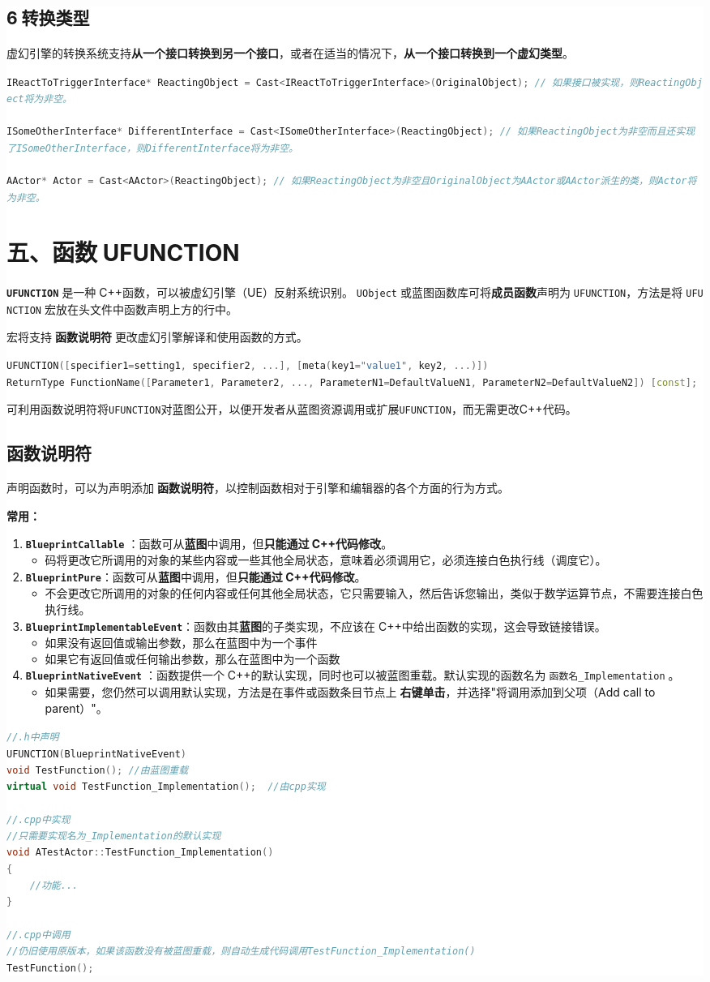 ## 6 转换类型

虚幻引擎的转换系统支持**从一个接口转换到另一个接口**，或者在适当的情况下，**从一个接口转换到一个虚幻类型**。

```c++
IReactToTriggerInterface* ReactingObject = Cast<IReactToTriggerInterface>(OriginalObject); // 如果接口被实现，则ReactingObject将为非空。

ISomeOtherInterface* DifferentInterface = Cast<ISomeOtherInterface>(ReactingObject); // 如果ReactingObject为非空而且还实现了ISomeOtherInterface，则DifferentInterface将为非空。

AActor* Actor = Cast<AActor>(ReactingObject); // 如果ReactingObject为非空且OriginalObject为AActor或AActor派生的类，则Actor将为非空。
```

# 五、函数 UFUNCTION

**`UFUNCTION`** 是一种 C++函数，可以被虚幻引擎（UE）反射系统识别。 `UObject` 或蓝图函数库可将**成员函数**声明为 `UFUNCTION`，方法是将 `UFUNCTION` 宏放在头文件中函数声明上方的行中。

宏将支持 **函数说明符** 更改虚幻引擎解译和使用函数的方式。

```c++
UFUNCTION([specifier1=setting1, specifier2, ...], [meta(key1="value1", key2, ...)])
ReturnType FunctionName([Parameter1, Parameter2, ..., ParameterN1=DefaultValueN1, ParameterN2=DefaultValueN2]) [const];
```

可利用函数说明符将`UFUNCTION`对蓝图公开，以便开发者从蓝图资源调用或扩展`UFUNCTION`，而无需更改C++代码。

## 函数说明符

声明函数时，可以为声明添加 **函数说明符**，以控制函数相对于引擎和编辑器的各个方面的行为方式。

**常用：**
1. **`BlueprintCallable`** ：函数可从**蓝图**中调用，但**只能通过 C++代码修改**。
    - 码将更改它所调用的对象的某些内容或一些其他全局状态，意味着必须调用它，必须连接白色执行线（调度它）。
2. **`BlueprintPure`**：函数可从**蓝图**中调用，但**只能通过 C++代码修改**。
    - 不会更改它所调用的对象的任何内容或任何其他全局状态，它只需要输入，然后告诉您输出，类似于数学运算节点，不需要连接白色执行线。
3. **`BlueprintImplementableEvent`**：函数由其**蓝图**的子类实现，不应该在 C++中给出函数的实现，这会导致链接错误。
    - 如果没有返回值或输出参数，那么在蓝图中为一个事件
    - 如果它有返回值或任何输出参数，那么在蓝图中为一个函数
4. **`BlueprintNativeEvent`** ：函数提供一个 C++的默认实现，同时也可以被蓝图重载。默认实现的函数名为 `函数名_Implementation` 。
    - 如果需要，您仍然可以调用默认实现，方法是在事件或函数条目节点上 **右键单击**，并选择"将调用添加到父项（Add call to parent）"。
```c++
//.h中声明
UFUNCTION(BlueprintNativeEvent)
void TestFunction(); //由蓝图重载
virtual void TestFunction_Implementation();  //由cpp实现

//.cpp中实现
//只需要实现名为_Implementation的默认实现
void ATestActor::TestFunction_Implementation()  
{  
    //功能...
}

//.cpp中调用
//仍旧使用原版本，如果该函数没有被蓝图重载，则自动生成代码调用TestFunction_Implementation()
TestFunction(); 
```
